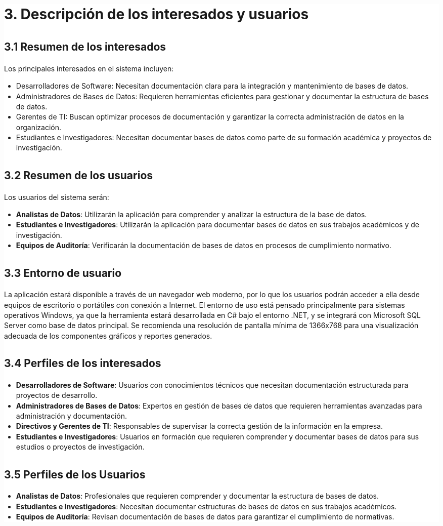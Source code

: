 # 3. Descripción de los interesados y usuarios

## 3.1 Resumen de los interesados
Los principales interesados en el sistema incluyen:
- Desarrolladores de Software: Necesitan documentación clara para la integración y mantenimiento de bases de datos.
- Administradores de Bases de Datos: Requieren herramientas eficientes para gestionar y documentar la estructura de bases de datos.
- Gerentes de TI: Buscan optimizar procesos de documentación y garantizar la correcta administración de datos en la organización.
- Estudiantes e Investigadores: Necesitan documentar bases de datos como parte de su formación académica y proyectos de investigación.

## 3.2 Resumen de los usuarios
Los usuarios del sistema serán:
- **Analistas de Datos**: Utilizarán la aplicación para comprender y analizar la estructura de la base de datos.
- **Estudiantes e Investigadores**: Utilizarán la aplicación para documentar bases de datos en sus trabajos académicos y de investigación.
- **Equipos de Auditoría**: Verificarán la documentación de bases de datos en procesos de cumplimiento normativo.

## 3.3 Entorno de usuario
La aplicación estará disponible a través de un navegador web moderno, por lo que los usuarios podrán acceder a ella desde equipos de escritorio o portátiles con conexión a Internet. El entorno de uso está pensado principalmente para sistemas operativos Windows, ya que la herramienta estará desarrollada en C# bajo el entorno .NET, y se integrará con Microsoft SQL Server como base de datos principal. Se recomienda una resolución de pantalla mínima de 1366x768 para una visualización adecuada de los componentes gráficos y reportes generados.

## 3.4 Perfiles de los interesados
- **Desarrolladores de Software**: Usuarios con conocimientos técnicos que necesitan documentación estructurada para proyectos de desarrollo.
- **Administradores de Bases de Datos**: Expertos en gestión de bases de datos que requieren herramientas avanzadas para administración y documentación.
- **Directivos y Gerentes de TI**: Responsables de supervisar la correcta gestión de la información en la empresa.
- **Estudiantes e Investigadores**: Usuarios en formación que requieren comprender y documentar bases de datos para sus estudios o proyectos de investigación.

## 3.5 Perfiles de los Usuarios
- **Analistas de Datos**: Profesionales que requieren comprender y documentar la estructura de bases de datos.
- **Estudiantes e Investigadores**: Necesitan documentar estructuras de bases de datos en sus trabajos académicos.
- **Equipos de Auditoría**: Revisan documentación de bases de datos para garantizar el cumplimiento de normativas.
